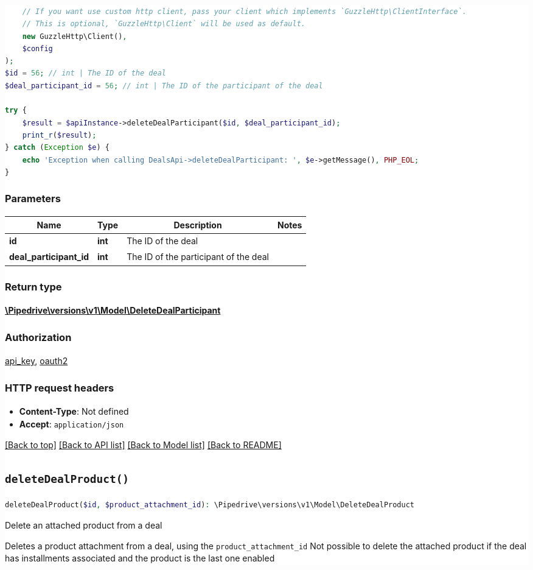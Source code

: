 ```php
    // If you want use custom http client, pass your client which implements `GuzzleHttp\ClientInterface`.
    // This is optional, `GuzzleHttp\Client` will be used as default.
    new GuzzleHttp\Client(),
    $config
);
$id = 56; // int | The ID of the deal
$deal_participant_id = 56; // int | The ID of the participant of the deal

try {
    $result = $apiInstance->deleteDealParticipant($id, $deal_participant_id);
    print_r($result);
} catch (Exception $e) {
    echo 'Exception when calling DealsApi->deleteDealParticipant: ', $e->getMessage(), PHP_EOL;
}
```

### Parameters

Name | Type | Description  | Notes
------------- | ------------- | ------------- | -------------
 **id** | **int**| The ID of the deal |
 **deal_participant_id** | **int**| The ID of the participant of the deal |

### Return type

[**\Pipedrive\versions\v1\Model\DeleteDealParticipant**](../Model/DeleteDealParticipant.md)

### Authorization

[api_key](../README.md#api_key), [oauth2](../README.md#oauth2)

### HTTP request headers

- **Content-Type**: Not defined
- **Accept**: `application/json`

[[Back to top]](#) [[Back to API list]](../README.md#documentation-for-api-endpoints)
[[Back to Model list]](../README.md#documentation-for-models)
[[Back to README]](../README.md)

## `deleteDealProduct()`

```php
deleteDealProduct($id, $product_attachment_id): \Pipedrive\versions\v1\Model\DeleteDealProduct
```

Delete an attached product from a deal

Deletes a product attachment from a deal, using the `product_attachment_id`  Not possible to delete the attached product if the deal has installments associated and the product is the last one enabled
